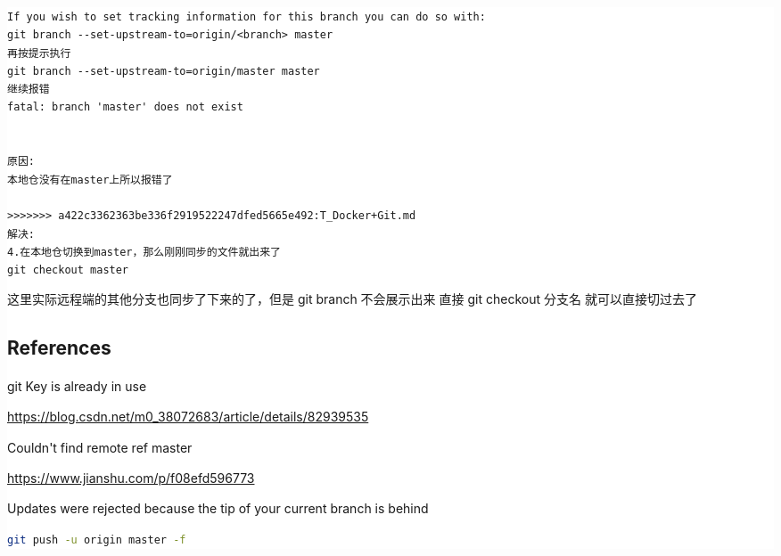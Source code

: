 ```
If you wish to set tracking information for this branch you can do so with:
git branch --set-upstream-to=origin/<branch> master
再按提示执行
git branch --set-upstream-to=origin/master master
继续报错
fatal: branch 'master' does not exist


原因:
本地仓没有在master上所以报错了

>>>>>>> a422c3362363be336f2919522247dfed5665e492:T_Docker+Git.md
解决:
4.在本地仓切换到master，那么刚刚同步的文件就出来了
git checkout master
```

这里实际远程端的其他分支也同步了下来的了，但是 git branch 不会展示出来
直接 git checkout 分支名 就可以直接切过去了

## References

git Key is already in use

https://blog.csdn.net/m0_38072683/article/details/82939535



Couldn't find remote ref master

https://www.jianshu.com/p/f08efd596773





Updates were rejected because the tip of your current branch is behind



```bash
git push -u origin master -f 
```



















